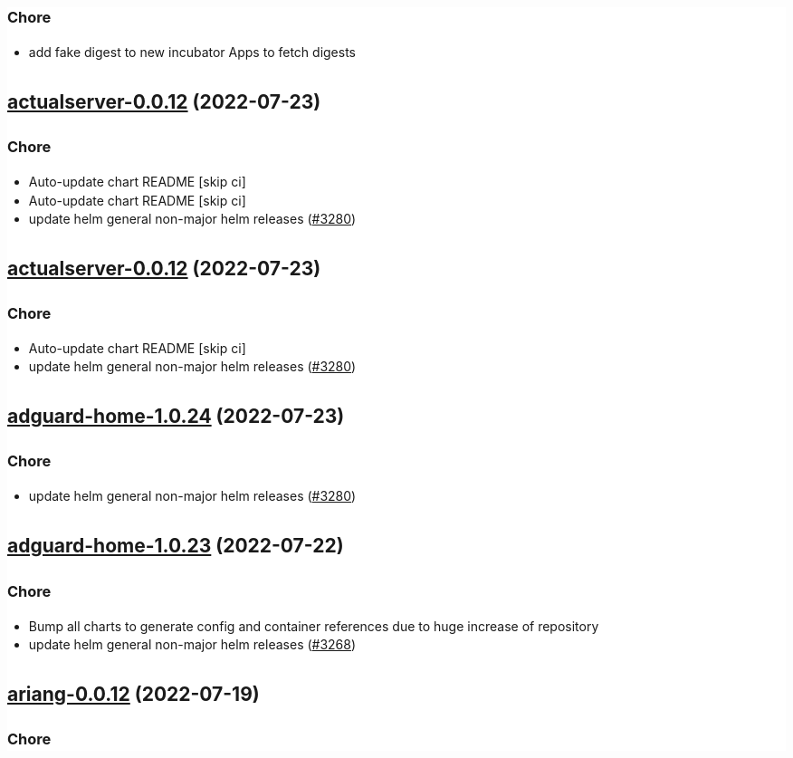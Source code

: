 ### Chore

- add fake digest to new incubator Apps to fetch digests

## [actualserver-0.0.12](https://github.com/truecharts/apps/compare/actualserver-0.0.11...actualserver-0.0.12) (2022-07-23)

### Chore

- Auto-update chart README [skip ci]
- Auto-update chart README [skip ci]
- update helm general non-major helm releases ([#3280](https://github.com/truecharts/apps/issues/3280))

## [actualserver-0.0.12](https://github.com/truecharts/apps/compare/actualserver-0.0.11...actualserver-0.0.12) (2022-07-23)

### Chore

- Auto-update chart README [skip ci]
- update helm general non-major helm releases ([#3280](https://github.com/truecharts/apps/issues/3280))

## [adguard-home-1.0.24](https://github.com/truecharts/apps/compare/adguard-home-1.0.23...adguard-home-1.0.24) (2022-07-23)

### Chore

- update helm general non-major helm releases ([#3280](https://github.com/truecharts/apps/issues/3280))

## [adguard-home-1.0.23](https://github.com/truecharts/apps/compare/adguard-home-1.0.21...adguard-home-1.0.23) (2022-07-22)

### Chore

- Bump all charts to generate config and container references due to huge increase of repository
- update helm general non-major helm releases ([#3268](https://github.com/truecharts/apps/issues/3268))

## [ariang-0.0.12](https://github.com/truecharts/apps/compare/ariang-0.0.11...ariang-0.0.12) (2022-07-19)

### Chore
